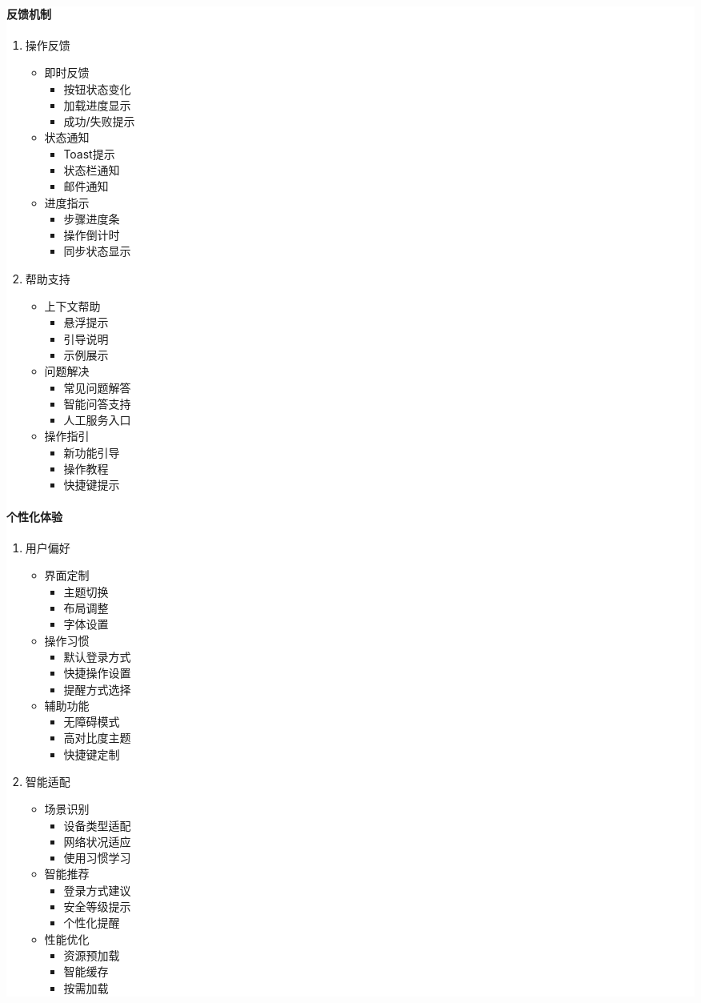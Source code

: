 #### 反馈机制
1. 操作反馈
   - 即时反馈
     * 按钮状态变化
     * 加载进度显示
     * 成功/失败提示
   - 状态通知
     * Toast提示
     * 状态栏通知
     * 邮件通知
   - 进度指示
     * 步骤进度条
     * 操作倒计时
     * 同步状态显示

2. 帮助支持
   - 上下文帮助
     * 悬浮提示
     * 引导说明
     * 示例展示
   - 问题解决
     * 常见问题解答
     * 智能问答支持
     * 人工服务入口
   - 操作指引
     * 新功能引导
     * 操作教程
     * 快捷键提示

#### 个性化体验
1. 用户偏好
   - 界面定制
     * 主题切换
     * 布局调整
     * 字体设置
   - 操作习惯
     * 默认登录方式
     * 快捷操作设置
     * 提醒方式选择
   - 辅助功能
     * 无障碍模式
     * 高对比度主题
     * 快捷键定制

2. 智能适配
   - 场景识别
     * 设备类型适配
     * 网络状况适应
     * 使用习惯学习
   - 智能推荐
     * 登录方式建议
     * 安全等级提示
     * 个性化提醒
   - 性能优化
     * 资源预加载
     * 智能缓存
     * 按需加载
